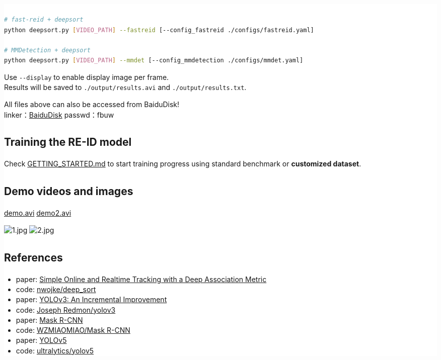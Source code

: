```bash

# fast-reid + deepsort
python deepsort.py [VIDEO_PATH] --fastreid [--config_fastreid ./configs/fastreid.yaml]

# MMDetection + deepsort
python deepsort.py [VIDEO_PATH] --mmdet [--config_mmdetection ./configs/mmdet.yaml]
```
Use `--display` to enable display image per frame.  
Results will be saved to `./output/results.avi` and `./output/results.txt`.

All files above can also be accessed from BaiduDisk!  
linker：[BaiduDisk](https://pan.baidu.com/s/1YJ1iPpdFTlUyLFoonYvozg)
passwd：fbuw

## Training the RE-ID model
Check [GETTING_STARTED.md](deep_sort/deep/GETTING_STARTED.md) to start training progress using standard benchmark or **customized dataset**.

## Demo videos and images
[demo.avi](https://drive.google.com/drive/folders/1xhG0kRH1EX5B9_Iz8gQJb7UNnn_riXi6)
[demo2.avi](https://drive.google.com/drive/folders/1xhG0kRH1EX5B9_Iz8gQJb7UNnn_riXi6)

![1.jpg](demo/1.jpg)
![2.jpg](demo/2.jpg)


## References
- paper: [Simple Online and Realtime Tracking with a Deep Association Metric](https://arxiv.org/abs/1703.07402)
- code: [nwojke/deep_sort](https://github.com/nwojke/deep_sort)
- paper: [YOLOv3: An Incremental Improvement](https://pjreddie.com/media/files/papers/YOLOv3.pdf)
- code: [Joseph Redmon/yolov3](https://pjreddie.com/darknet/yolo/)
- paper: [Mask R-CNN](https://arxiv.org/pdf/1703.06870)
- code: [WZMIAOMIAO/Mask R-CNN](https://github.com/WZMIAOMIAO/deep-learning-for-image-processing/tree/master/pytorch_object_detection/mask_rcnn)
- paper: [YOLOv5](https://github.com/ultralytics/yolov5)
- code: [ultralytics/yolov5](https://github.com/ultralytics/yolov5/tree/v6.1)
